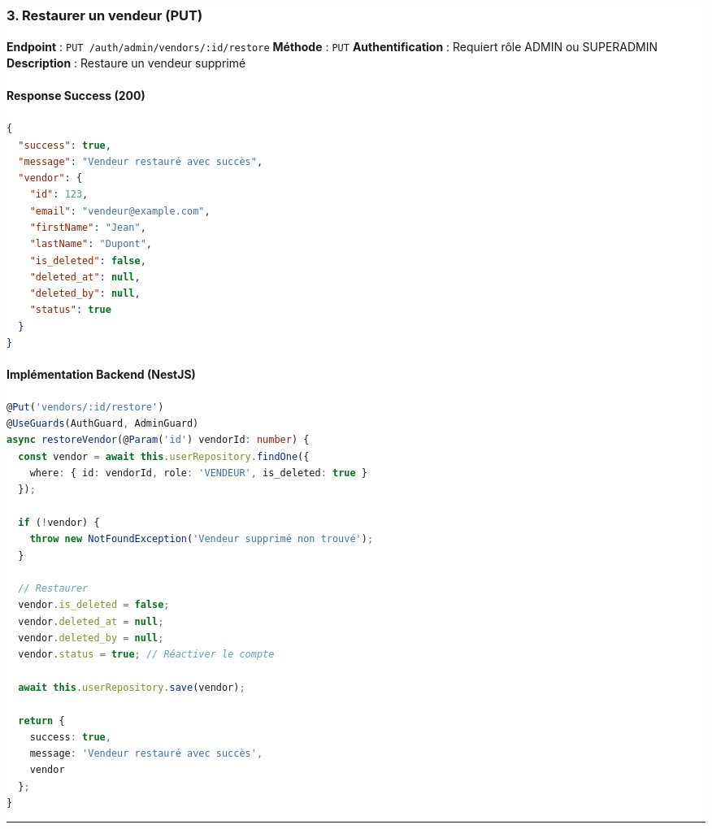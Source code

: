
### 3. **Restaurer un vendeur** (PUT)

**Endpoint** : `PUT /auth/admin/vendors/:id/restore`
**Méthode** : `PUT`
**Authentification** : Requiert rôle ADMIN ou SUPERADMIN
**Description** : Restaure un vendeur supprimé

#### Response Success (200)
```json
{
  "success": true,
  "message": "Vendeur restauré avec succès",
  "vendor": {
    "id": 123,
    "email": "vendeur@example.com",
    "firstName": "Jean",
    "lastName": "Dupont",
    "is_deleted": false,
    "deleted_at": null,
    "deleted_by": null,
    "status": true
  }
}
```

#### Implémentation Backend (NestJS)
```typescript
@Put('vendors/:id/restore')
@UseGuards(AuthGuard, AdminGuard)
async restoreVendor(@Param('id') vendorId: number) {
  const vendor = await this.userRepository.findOne({
    where: { id: vendorId, role: 'VENDEUR', is_deleted: true }
  });

  if (!vendor) {
    throw new NotFoundException('Vendeur supprimé non trouvé');
  }

  // Restaurer
  vendor.is_deleted = false;
  vendor.deleted_at = null;
  vendor.deleted_by = null;
  vendor.status = true; // Réactiver le compte

  await this.userRepository.save(vendor);

  return {
    success: true,
    message: 'Vendeur restauré avec succès',
    vendor
  };
}
```

---
